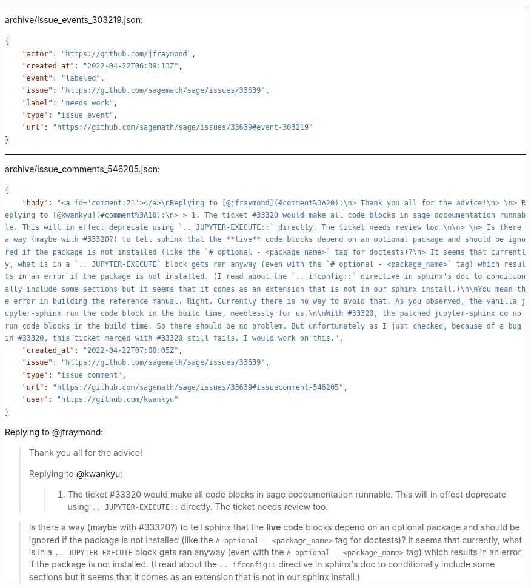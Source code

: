 

---

archive/issue_events_303219.json:
```json
{
    "actor": "https://github.com/jfraymond",
    "created_at": "2022-04-22T06:39:13Z",
    "event": "labeled",
    "issue": "https://github.com/sagemath/sage/issues/33639",
    "label": "needs work",
    "type": "issue_event",
    "url": "https://github.com/sagemath/sage/issues/33639#event-303219"
}
```



---

archive/issue_comments_546205.json:
```json
{
    "body": "<a id='comment:21'></a>\nReplying to [@jfraymond](#comment%3A20):\n> Thank you all for the advice!\n> \n> Replying to [@kwankyu](#comment%3A18):\n> > 1. The ticket #33320 would make all code blocks in sage docoumentation runnable. This will in effect deprecate using `.. JUPYTER-EXECUTE::` directly. The ticket needs review too.\n\n> \n> Is there a way (maybe with #33320?) to tell sphinx that the **live** code blocks depend on an optional package and should be ignored if the package is not installed (like the `# optional - <package_name>` tag for doctests)?\n> It seems that currently, what is in a `.. JUPYTER-EXECUTE` block gets ran anyway (even with the `# optional - <package_name>` tag) which results in an error if the package is not installed. (I read about the `.. ifconfig::` directive in sphinx's doc to conditionally include some sections but it seems that it comes as an extension that is not in our sphinx install.)\n\nYou mean the error in building the reference manual. Right. Currently there is no way to avoid that. As you observed, the vanilla jupyter-sphinx run the code block in the build time, needlessly for us.\n\nWith #33320, the patched jupyter-sphinx do no run code blocks in the build time. So there should be no problem. But unfortunately as I just checked, because of a bug in #33320, this ticket merged with #33320 still fails. I would work on this.",
    "created_at": "2022-04-22T07:08:05Z",
    "issue": "https://github.com/sagemath/sage/issues/33639",
    "type": "issue_comment",
    "url": "https://github.com/sagemath/sage/issues/33639#issuecomment-546205",
    "user": "https://github.com/kwankyu"
}
```

<a id='comment:21'></a>
Replying to [@jfraymond](#comment%3A20):
> Thank you all for the advice!
> 
> Replying to [@kwankyu](#comment%3A18):
> > 1. The ticket #33320 would make all code blocks in sage docoumentation runnable. This will in effect deprecate using `.. JUPYTER-EXECUTE::` directly. The ticket needs review too.

> 
> Is there a way (maybe with #33320?) to tell sphinx that the **live** code blocks depend on an optional package and should be ignored if the package is not installed (like the `# optional - <package_name>` tag for doctests)?
> It seems that currently, what is in a `.. JUPYTER-EXECUTE` block gets ran anyway (even with the `# optional - <package_name>` tag) which results in an error if the package is not installed. (I read about the `.. ifconfig::` directive in sphinx's doc to conditionally include some sections but it seems that it comes as an extension that is not in our sphinx install.)
